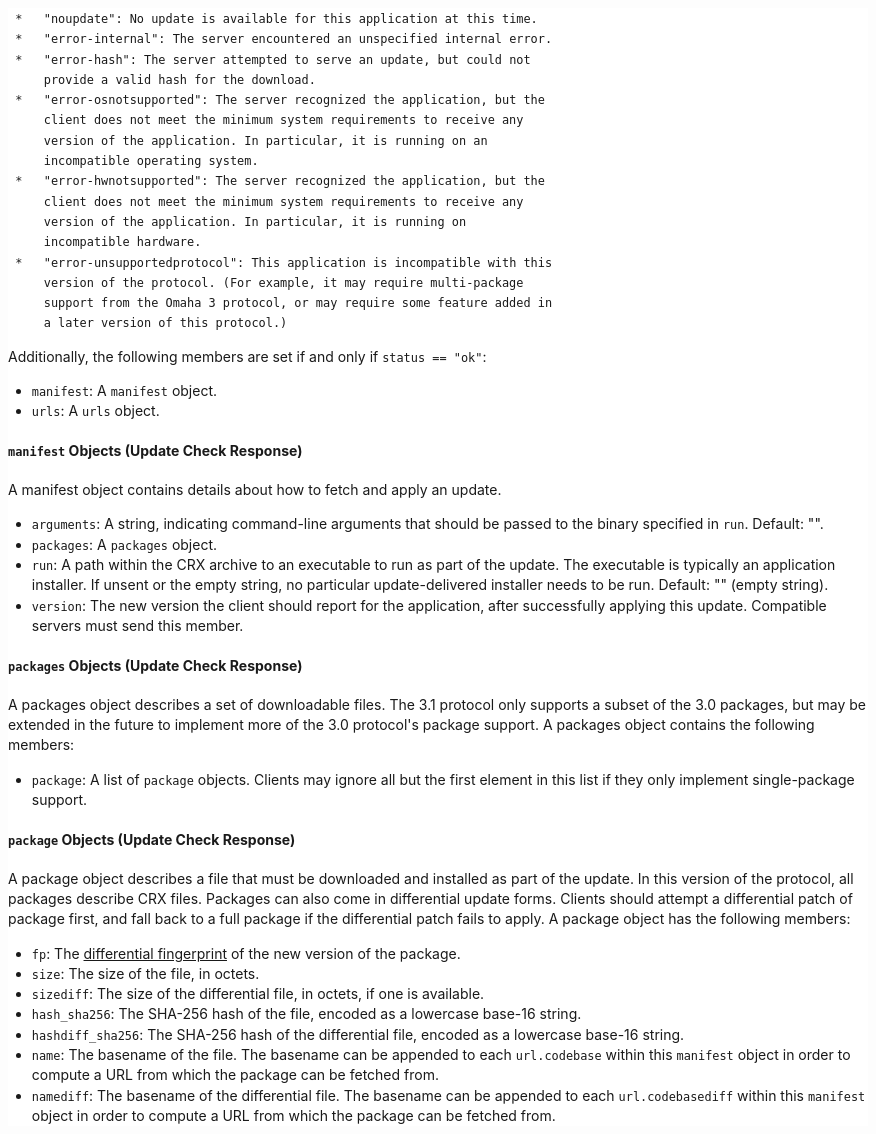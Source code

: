      *   "noupdate": No update is available for this application at this time.
     *   "error-internal": The server encountered an unspecified internal error.
     *   "error-hash": The server attempted to serve an update, but could not
         provide a valid hash for the download.
     *   "error-osnotsupported": The server recognized the application, but the
         client does not meet the minimum system requirements to receive any
         version of the application. In particular, it is running on an
         incompatible operating system.
     *   "error-hwnotsupported": The server recognized the application, but the
         client does not meet the minimum system requirements to receive any
         version of the application. In particular, it is running on
         incompatible hardware.
     *   "error-unsupportedprotocol": This application is incompatible with this
         version of the protocol. (For example, it may require multi-package
         support from the Omaha 3 protocol, or may require some feature added in
         a later version of this protocol.)

Additionally, the following members are set if and only if `status == "ok"`:
 *   `manifest`: A `manifest` object.
 *   `urls`: A `urls` object.

#### `manifest` Objects (Update Check Response)
A manifest object contains details about how to fetch and apply an update.
 *   `arguments`: A string, indicating command-line arguments that should be
     passed to the binary specified in `run`. Default: "".
 *   `packages`: A `packages` object.
 *   `run`: A path within the CRX archive to an executable to run as part of the
     update. The executable is typically an application installer. If unsent or
     the empty string, no particular update-delivered installer needs to be run.
     Default: "" (empty string).
 *   `version`: The new version the client should report for the application,
     after successfully applying this update. Compatible servers must send this
     member.


#### `packages` Objects (Update Check Response)
A packages object describes a set of downloadable files. The 3.1 protocol only
supports a subset of the 3.0 packages, but may be extended in the future to
implement more of the 3.0 protocol's package support. A packages object contains
the following members:
 *   `package`: A list of `package` objects. Clients may ignore all but the
     first element in this list if they only implement single-package support.

#### `package` Objects (Update Check Response)
A package object describes a file that must be downloaded and installed as part
of the update. In this version of the protocol, all packages describe CRX files.
Packages can also come in differential update forms. Clients should attempt a
differential patch of package first, and fall back to a full package if the
differential patch fails to apply. A package object has the following members:
 *   `fp`: The [differential fingerprint](#differential-fingerprints) of the
     new version of the package.
 *   `size`: The size of the file, in octets.
 *   `sizediff`: The size of the differential file, in octets, if one is
     available.
 *   `hash_sha256`: The SHA-256 hash of the file, encoded as a lowercase base-16
     string.
 *   `hashdiff_sha256`: The SHA-256 hash of the differential file, encoded as a
     lowercase base-16 string.
 *   `name`: The basename of the file. The basename can be appended to each
     `url.codebase` within this `manifest` object in order to compute a URL from
     which the package can be fetched from.
 *   `namediff`: The basename of the differential file. The basename can be
     appended to each `url.codebasediff` within this `manifest` object in order
     to compute a URL from which the package can be fetched from.
